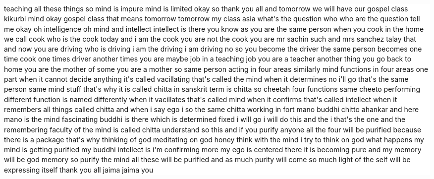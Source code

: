 teaching all these things so mind is impure mind is limited okay so thank you all and tomorrow we will have our gospel class kikurbi mind okay gospel class that means tomorrow tomorrow my class asia what's the question who who are the question tell me okay oh intelligence oh mind and intellect intellect is there you know as you are the same person when you cook in the home we call cook who is the cook today and i am the cook you are not the cook you are mr sachin such and mrs sanchez talay that and now you are driving who is driving i am the driving i am driving no so you become the driver the same person becomes one time cook one times driver another times you are maybe job in a teaching job you are a teacher another thing you go back to home you are the mother of some you are a mother so same person acting in four areas similarly mind functions in four areas one part when it cannot decide anything it's called vacillating that's called the mind when it determines no i'll go that's the same person same mind stuff that's why it is called chitta in sanskrit term is chitta so cheetah four functions same cheeto performing different function is named differently when it vacillates that's called mind when it confirms that's called intellect when it remembers all things called chitta and when i say ego i so the same chitta working in fort mano buddhi chitto ahankar and here mano is the mind fascinating buddhi is there which is determined fixed i will go i will do this and the i that's the one and the remembering faculty of the mind is called chitta understand so this and if you purify anyone all the four will be purified because there is a package that's why thinking of god meditating on god honey think with the mind i try to think on god what happens my mind is getting purified my buddhi intellect is i'm confirming more my ego is centered there it is becoming pure and my memory will be god memory so purify the mind all these will be purified and as much purity will come so much light of the self will be expressing itself thank you all jaima jaima you